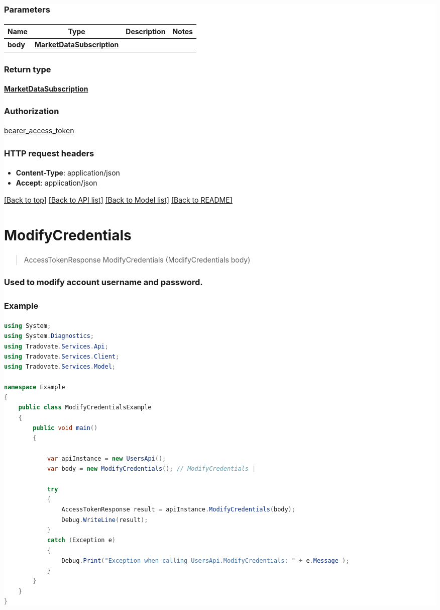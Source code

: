 ### Parameters

Name | Type | Description  | Notes
------------- | ------------- | ------------- | -------------
 **body** | [**MarketDataSubscription**](MarketDataSubscription.md)|  | 

### Return type

[**MarketDataSubscription**](MarketDataSubscription.md)

### Authorization

[bearer_access_token](../README.md#bearer_access_token)

### HTTP request headers

 - **Content-Type**: application/json
 - **Accept**: application/json

[[Back to top]](#) [[Back to API list]](../README.md#documentation-for-api-endpoints) [[Back to Model list]](../README.md#documentation-for-models) [[Back to README]](../README.md)
<a name="modifycredentials"></a>
# **ModifyCredentials**
> AccessTokenResponse ModifyCredentials (ModifyCredentials body)



### Used to modify account username and password.

### Example
```csharp
using System;
using System.Diagnostics;
using Tradovate.Services.Api;
using Tradovate.Services.Client;
using Tradovate.Services.Model;

namespace Example
{
    public class ModifyCredentialsExample
    {
        public void main()
        {

            var apiInstance = new UsersApi();
            var body = new ModifyCredentials(); // ModifyCredentials | 

            try
            {
                AccessTokenResponse result = apiInstance.ModifyCredentials(body);
                Debug.WriteLine(result);
            }
            catch (Exception e)
            {
                Debug.Print("Exception when calling UsersApi.ModifyCredentials: " + e.Message );
            }
        }
    }
}
```
